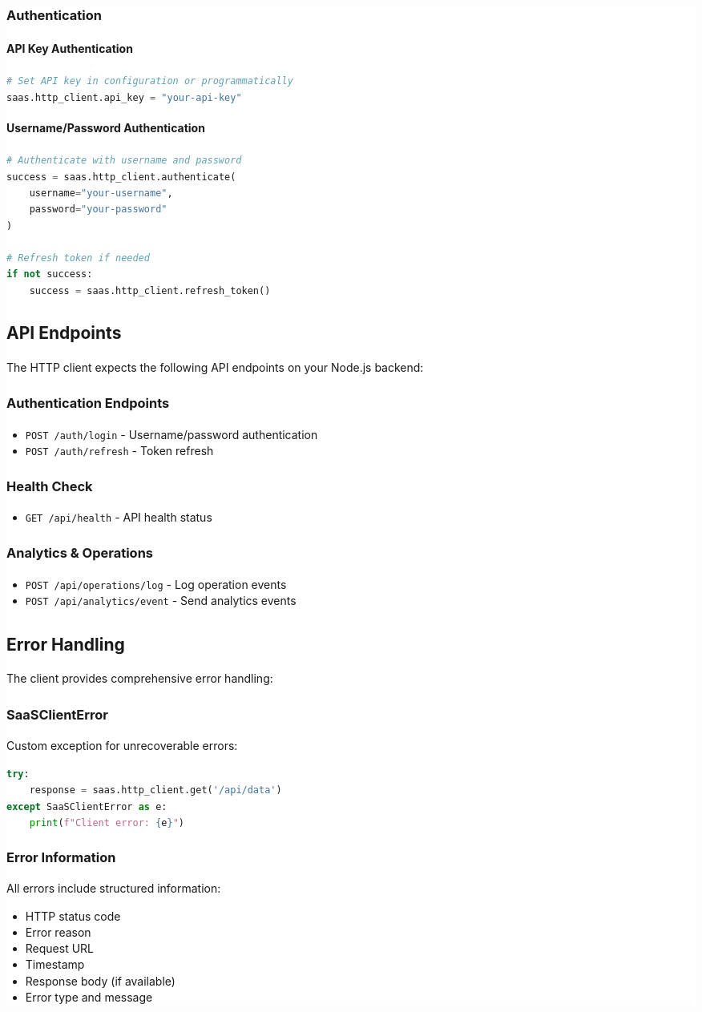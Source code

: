 ### Authentication

#### API Key Authentication
```python
# Set API key in configuration or programmatically
saas.http_client.api_key = "your-api-key"
```

#### Username/Password Authentication
```python
# Authenticate with username and password
success = saas.http_client.authenticate(
    username="your-username",
    password="your-password"
)

# Refresh token if needed
if not success:
    success = saas.http_client.refresh_token()
```

## API Endpoints

The HTTP client expects the following API endpoints on your Node.js backend:

### Authentication Endpoints
- `POST /auth/login` - Username/password authentication
- `POST /auth/refresh` - Token refresh

### Health Check
- `GET /api/health` - API health status

### Analytics & Operations
- `POST /api/operations/log` - Log operation events
- `POST /api/analytics/event` - Send analytics events

## Error Handling

The client provides comprehensive error handling:

### SaaSClientError
Custom exception for unrecoverable errors:
```python
try:
    response = saas.http_client.get('/api/data')
except SaaSClientError as e:
    print(f"Client error: {e}")
```

### Error Information
All errors include structured information:
- HTTP status code
- Error reason
- Request URL
- Timestamp
- Response body (if available)
- Error type and message
